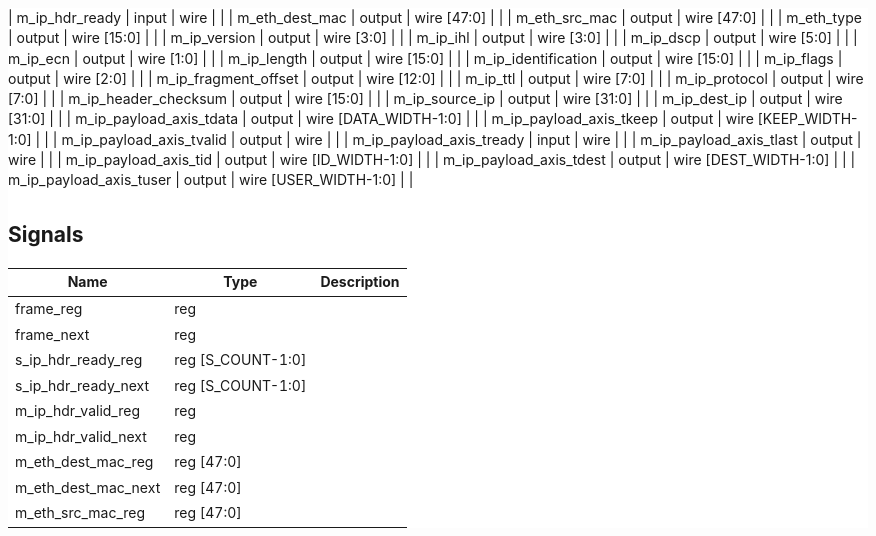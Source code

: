 | m_ip_hdr_ready           | input     | wire                          |                                 |
| m_eth_dest_mac           | output    | wire [47:0]                   |                                 |
| m_eth_src_mac            | output    | wire [47:0]                   |                                 |
| m_eth_type               | output    | wire [15:0]                   |                                 |
| m_ip_version             | output    | wire [3:0]                    |                                 |
| m_ip_ihl                 | output    | wire [3:0]                    |                                 |
| m_ip_dscp                | output    | wire [5:0]                    |                                 |
| m_ip_ecn                 | output    | wire [1:0]                    |                                 |
| m_ip_length              | output    | wire [15:0]                   |                                 |
| m_ip_identification      | output    | wire [15:0]                   |                                 |
| m_ip_flags               | output    | wire [2:0]                    |                                 |
| m_ip_fragment_offset     | output    | wire [12:0]                   |                                 |
| m_ip_ttl                 | output    | wire [7:0]                    |                                 |
| m_ip_protocol            | output    | wire [7:0]                    |                                 |
| m_ip_header_checksum     | output    | wire [15:0]                   |                                 |
| m_ip_source_ip           | output    | wire [31:0]                   |                                 |
| m_ip_dest_ip             | output    | wire [31:0]                   |                                 |
| m_ip_payload_axis_tdata  | output    | wire [DATA_WIDTH-1:0]         |                                 |
| m_ip_payload_axis_tkeep  | output    | wire [KEEP_WIDTH-1:0]         |                                 |
| m_ip_payload_axis_tvalid | output    | wire                          |                                 |
| m_ip_payload_axis_tready | input     | wire                          |                                 |
| m_ip_payload_axis_tlast  | output    | wire                          |                                 |
| m_ip_payload_axis_tid    | output    | wire [ID_WIDTH-1:0]           |                                 |
| m_ip_payload_axis_tdest  | output    | wire [DEST_WIDTH-1:0]         |                                 |
| m_ip_payload_axis_tuser  | output    | wire [USER_WIDTH-1:0]         |                                 |
## Signals

| Name                                 | Type                  | Description               |
| ------------------------------------ | --------------------- | ------------------------- |
| frame_reg                            | reg                   |                           |
| frame_next                           | reg                   |                           |
| s_ip_hdr_ready_reg                   | reg [S_COUNT-1:0]     |                           |
| s_ip_hdr_ready_next                  | reg [S_COUNT-1:0]     |                           |
| m_ip_hdr_valid_reg                   | reg                   |                           |
| m_ip_hdr_valid_next                  | reg                   |                           |
| m_eth_dest_mac_reg                   | reg [47:0]            |                           |
| m_eth_dest_mac_next                  | reg [47:0]            |                           |
| m_eth_src_mac_reg                    | reg [47:0]            |                           |